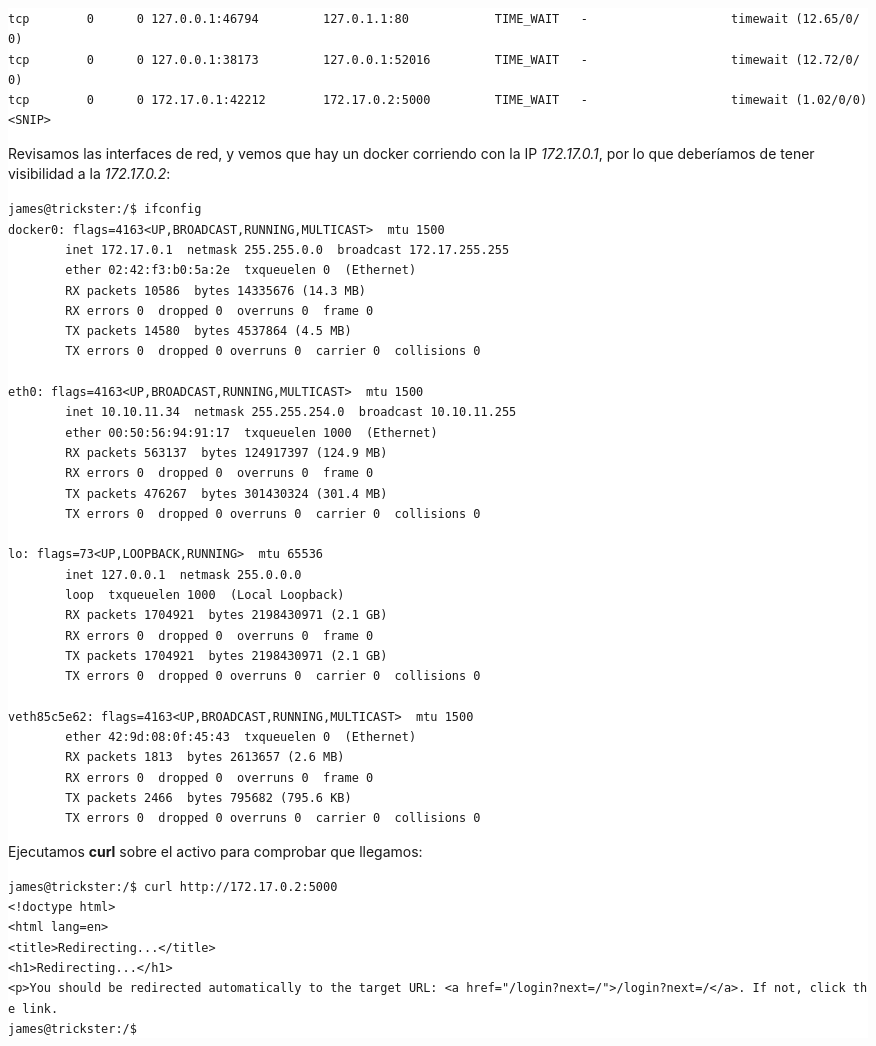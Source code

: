 ```console
tcp        0      0 127.0.0.1:46794         127.0.1.1:80            TIME_WAIT   -                    timewait (12.65/0/0)
tcp        0      0 127.0.0.1:38173         127.0.0.1:52016         TIME_WAIT   -                    timewait (12.72/0/0)
tcp        0      0 172.17.0.1:42212        172.17.0.2:5000         TIME_WAIT   -                    timewait (1.02/0/0)
<SNIP>
```

Revisamos las interfaces de red, y vemos que hay un docker corriendo con la IP *172.17.0.1*, por lo que deberíamos de tener visibilidad a la *172.17.0.2*:
```console
james@trickster:/$ ifconfig
docker0: flags=4163<UP,BROADCAST,RUNNING,MULTICAST>  mtu 1500
        inet 172.17.0.1  netmask 255.255.0.0  broadcast 172.17.255.255
        ether 02:42:f3:b0:5a:2e  txqueuelen 0  (Ethernet)
        RX packets 10586  bytes 14335676 (14.3 MB)
        RX errors 0  dropped 0  overruns 0  frame 0
        TX packets 14580  bytes 4537864 (4.5 MB)
        TX errors 0  dropped 0 overruns 0  carrier 0  collisions 0

eth0: flags=4163<UP,BROADCAST,RUNNING,MULTICAST>  mtu 1500
        inet 10.10.11.34  netmask 255.255.254.0  broadcast 10.10.11.255
        ether 00:50:56:94:91:17  txqueuelen 1000  (Ethernet)
        RX packets 563137  bytes 124917397 (124.9 MB)
        RX errors 0  dropped 0  overruns 0  frame 0
        TX packets 476267  bytes 301430324 (301.4 MB)
        TX errors 0  dropped 0 overruns 0  carrier 0  collisions 0

lo: flags=73<UP,LOOPBACK,RUNNING>  mtu 65536
        inet 127.0.0.1  netmask 255.0.0.0
        loop  txqueuelen 1000  (Local Loopback)
        RX packets 1704921  bytes 2198430971 (2.1 GB)
        RX errors 0  dropped 0  overruns 0  frame 0
        TX packets 1704921  bytes 2198430971 (2.1 GB)
        TX errors 0  dropped 0 overruns 0  carrier 0  collisions 0

veth85c5e62: flags=4163<UP,BROADCAST,RUNNING,MULTICAST>  mtu 1500
        ether 42:9d:08:0f:45:43  txqueuelen 0  (Ethernet)
        RX packets 1813  bytes 2613657 (2.6 MB)
        RX errors 0  dropped 0  overruns 0  frame 0
        TX packets 2466  bytes 795682 (795.6 KB)
        TX errors 0  dropped 0 overruns 0  carrier 0  collisions 0
```

Ejecutamos **curl** sobre el activo para comprobar que llegamos:
```console
james@trickster:/$ curl http://172.17.0.2:5000
<!doctype html>
<html lang=en>
<title>Redirecting...</title>
<h1>Redirecting...</h1>
<p>You should be redirected automatically to the target URL: <a href="/login?next=/">/login?next=/</a>. If not, click the link.
james@trickster:/$ 
```
